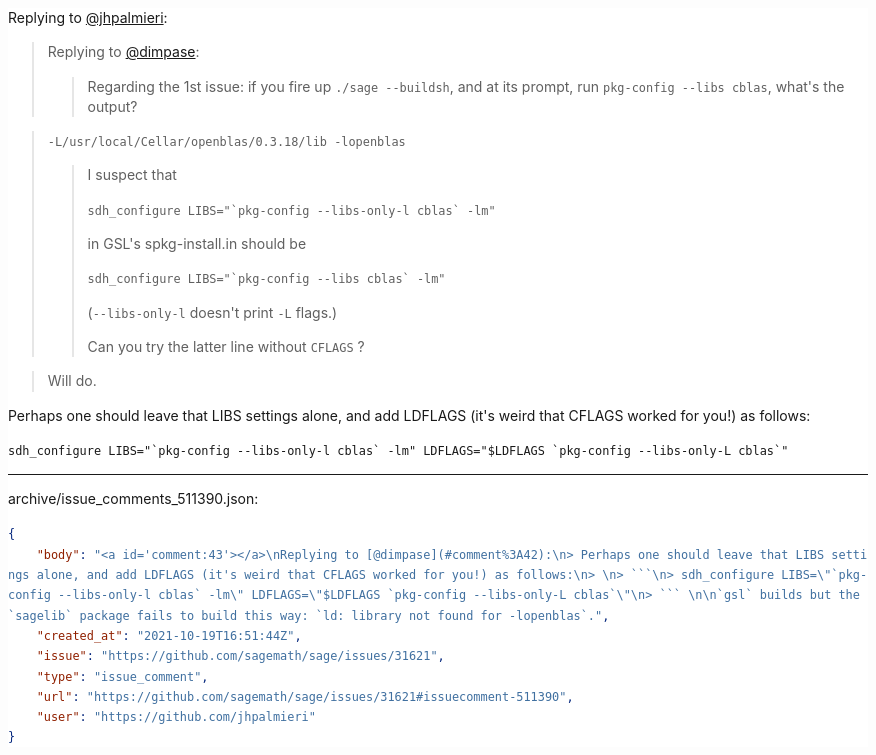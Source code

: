 <a id='comment:42'></a>
Replying to [@jhpalmieri](#comment%3A40):
> Replying to [@dimpase](#comment%3A38):
> > Regarding the 1st issue: if you fire up `./sage --buildsh`, and at its prompt, run
> > `pkg-config --libs cblas`, what's the output?

> 
> ```
> -L/usr/local/Cellar/openblas/0.3.18/lib -lopenblas
> ```
> > 
> > I suspect that 
> > 
> > ```
> > sdh_configure LIBS="`pkg-config --libs-only-l cblas` -lm"
> > ```
> > in GSL's spkg-install.in should be
> > 
> > ```
> > sdh_configure LIBS="`pkg-config --libs cblas` -lm"
> > ```
> > 
> > (`--libs-only-l` doesn't print `-L` flags.)
> > 
> > Can you try the latter line without `CFLAGS` ?

> 
> Will do.

Perhaps one should leave that LIBS settings alone, and add LDFLAGS (it's weird that CFLAGS worked for you!) as follows:

```
sdh_configure LIBS="`pkg-config --libs-only-l cblas` -lm" LDFLAGS="$LDFLAGS `pkg-config --libs-only-L cblas`"
```



---

archive/issue_comments_511390.json:
```json
{
    "body": "<a id='comment:43'></a>\nReplying to [@dimpase](#comment%3A42):\n> Perhaps one should leave that LIBS settings alone, and add LDFLAGS (it's weird that CFLAGS worked for you!) as follows:\n> \n> ```\n> sdh_configure LIBS=\"`pkg-config --libs-only-l cblas` -lm\" LDFLAGS=\"$LDFLAGS `pkg-config --libs-only-L cblas`\"\n> ``` \n\n`gsl` builds but the `sagelib` package fails to build this way: `ld: library not found for -lopenblas`.",
    "created_at": "2021-10-19T16:51:44Z",
    "issue": "https://github.com/sagemath/sage/issues/31621",
    "type": "issue_comment",
    "url": "https://github.com/sagemath/sage/issues/31621#issuecomment-511390",
    "user": "https://github.com/jhpalmieri"
}
```
